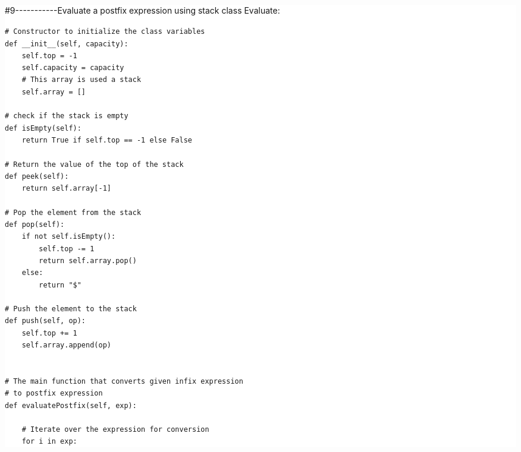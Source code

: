 


#9-----------Evaluate a postfix expression using stack
class Evaluate:
     
    # Constructor to initialize the class variables
    def __init__(self, capacity):
        self.top = -1
        self.capacity = capacity
        # This array is used a stack
        self.array = []
     
    # check if the stack is empty
    def isEmpty(self):
        return True if self.top == -1 else False
     
    # Return the value of the top of the stack
    def peek(self):
        return self.array[-1]
     
    # Pop the element from the stack
    def pop(self):
        if not self.isEmpty():
            self.top -= 1
            return self.array.pop()
        else:
            return "$"
     
    # Push the element to the stack
    def push(self, op):
        self.top += 1
        self.array.append(op)
 
 
    # The main function that converts given infix expression
    # to postfix expression
    def evaluatePostfix(self, exp):
         
        # Iterate over the expression for conversion
        for i in exp:
             